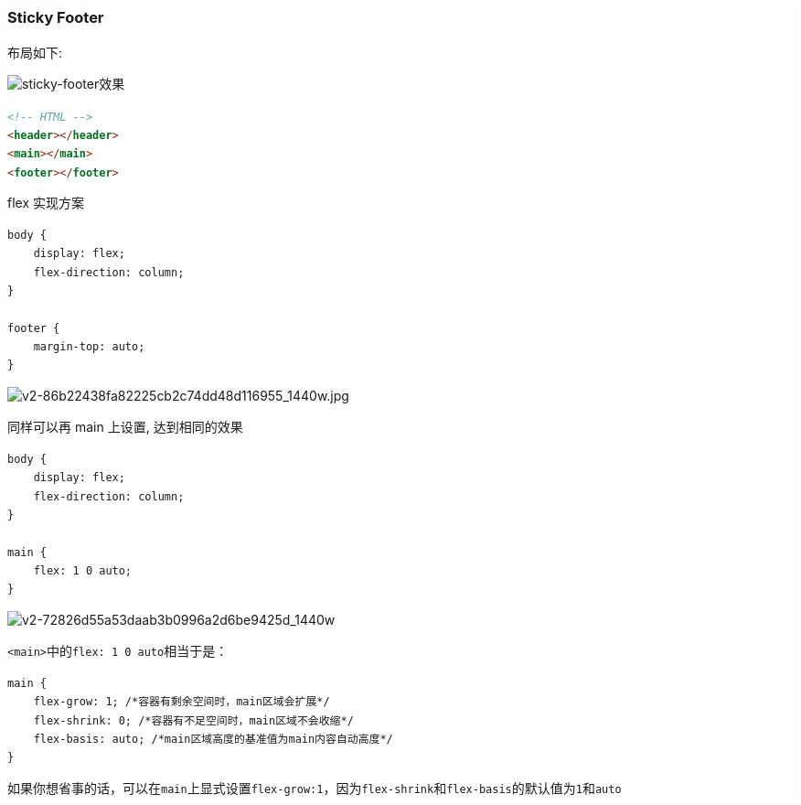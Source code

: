 
### Sticky Footer

布局如下:

![sticky-footer效果](/Users/qs/Desktop/note-life/110-css/Untitled.assets/stick-footer.jpg)

```html
<!-- HTML -->
<header></header>
<main></main>
<footer></footer>
```

flex 实现方案

```html
body {
    display: flex;
    flex-direction: column;
}

footer {
    margin-top: auto;
}
```

![v2-86b22438fa82225cb2c74dd48d116955_1440w.jpg](/Users/qs/Desktop/note-life/110-css/Untitled.assets/v2-86b22438fa82225cb2c74dd48d116955_1440w.jpg)

同样可以再 main 上设置, 达到相同的效果

```html
body {
    display: flex;
    flex-direction: column;
}

main {
    flex: 1 0 auto;
}
```



![v2-72826d55a53daab3b0996a2d6be9425d_1440w](/Users/qs/Desktop/note-life/110-css/Untitled.assets/v2-72826d55a53daab3b0996a2d6be9425d_1440w.jpg)

`<main>`中的`flex: 1 0 auto`相当于是：

```html
main {
    flex-grow: 1; /*容器有剩余空间时，main区域会扩展*/
    flex-shrink: 0; /*容器有不足空间时，main区域不会收缩*/
    flex-basis: auto; /*main区域高度的基准值为main内容自动高度*/
}
```

如果你想省事的话，可以在`main`上显式设置`flex-grow:1`，因为`flex-shrink`和`flex-basis`的默认值为`1`和`auto`
